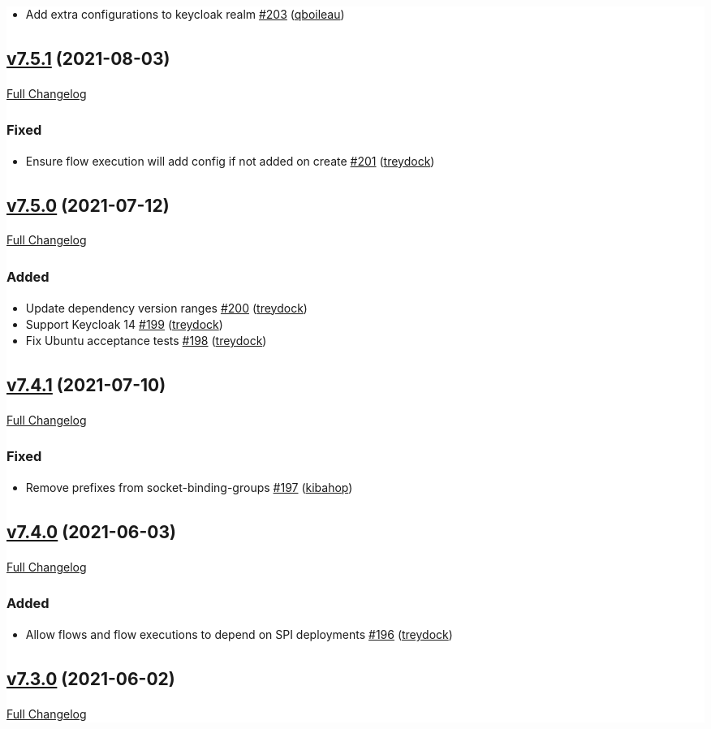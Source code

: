 - Add extra configurations to keycloak realm [\#203](https://github.com/treydock/puppet-module-keycloak/pull/203) ([qboileau](https://github.com/qboileau))

## [v7.5.1](https://github.com/treydock/puppet-module-keycloak/tree/v7.5.1) (2021-08-03)

[Full Changelog](https://github.com/treydock/puppet-module-keycloak/compare/v7.5.0...v7.5.1)

### Fixed

- Ensure flow execution will add config if not added on create [\#201](https://github.com/treydock/puppet-module-keycloak/pull/201) ([treydock](https://github.com/treydock))

## [v7.5.0](https://github.com/treydock/puppet-module-keycloak/tree/v7.5.0) (2021-07-12)

[Full Changelog](https://github.com/treydock/puppet-module-keycloak/compare/v7.4.1...v7.5.0)

### Added

- Update dependency version ranges [\#200](https://github.com/treydock/puppet-module-keycloak/pull/200) ([treydock](https://github.com/treydock))
- Support Keycloak 14 [\#199](https://github.com/treydock/puppet-module-keycloak/pull/199) ([treydock](https://github.com/treydock))
- Fix Ubuntu acceptance tests [\#198](https://github.com/treydock/puppet-module-keycloak/pull/198) ([treydock](https://github.com/treydock))

## [v7.4.1](https://github.com/treydock/puppet-module-keycloak/tree/v7.4.1) (2021-07-10)

[Full Changelog](https://github.com/treydock/puppet-module-keycloak/compare/v7.4.0...v7.4.1)

### Fixed

- Remove prefixes from socket-binding-groups [\#197](https://github.com/treydock/puppet-module-keycloak/pull/197) ([kibahop](https://github.com/kibahop))

## [v7.4.0](https://github.com/treydock/puppet-module-keycloak/tree/v7.4.0) (2021-06-03)

[Full Changelog](https://github.com/treydock/puppet-module-keycloak/compare/v7.3.0...v7.4.0)

### Added

- Allow flows and flow executions to depend on SPI deployments [\#196](https://github.com/treydock/puppet-module-keycloak/pull/196) ([treydock](https://github.com/treydock))

## [v7.3.0](https://github.com/treydock/puppet-module-keycloak/tree/v7.3.0) (2021-06-02)

[Full Changelog](https://github.com/treydock/puppet-module-keycloak/compare/v7.2.2...v7.3.0)
